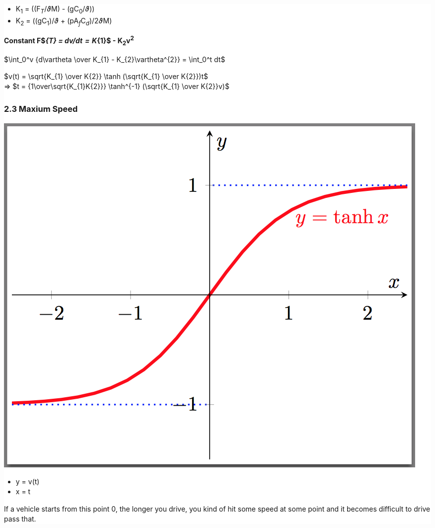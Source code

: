 - K$_{1}$ = ((F$_{T}$/$\vartheta$M) - (gC$_{0}$/$\vartheta$))
- K$_{2}$ = ((gC$_{1}$)/$\vartheta$ + (pA$_{f}$C$_{d}$)/2$\vartheta$M)

**Constant F$_{T} = $dv/dt = K$_{1}$ - K$_{2}$v$^{2}$**

$\int_0^v {d\vartheta \over K_{1} - K_{2}\vartheta^{2}} = \int_0^t dt$

$v(t) = \sqrt{K_{1} \over K{2}} \tanh (\sqrt{K_{1} \over K{2}})t$
<br> => $t = {1\over\sqrt{K_{1}K{2}}} \tanh^{-1} (\sqrt{K_{1} \over K{2}}v)$

### 2.3 Maxium Speed

![tanh_curv](./images/tanh_curv.png)

- y = v(t)
- x = t

If a vehicle starts from this point 0, the longer you drive, you kind of hit some speed at some point and it becomes difficult to drive pass that.
